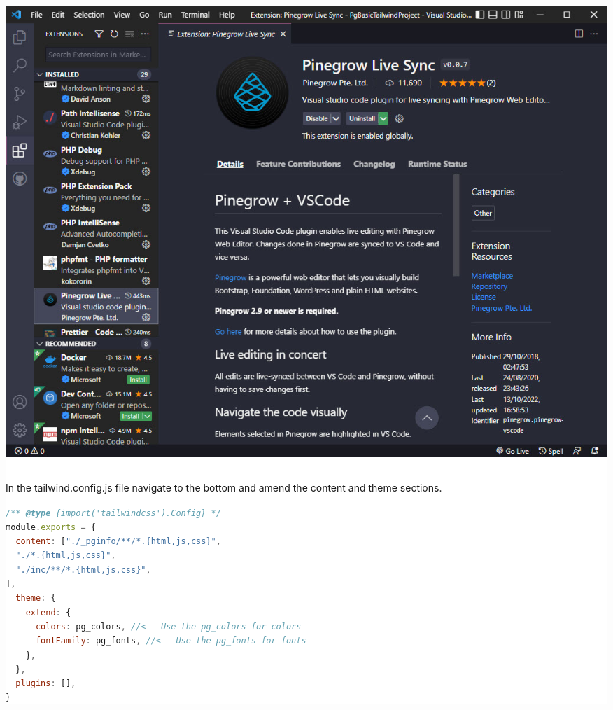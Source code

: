 ![image Terminal Window](./images/tutorial2/img8.jpg)


___



In the tailwind.config.js file navigate to the bottom and amend the content and theme sections.

```js
/** @type {import('tailwindcss').Config} */
module.exports = {
  content: ["./_pginfo/**/*.{html,js,css}",
  "./*.{html,js,css}",
  "./inc/**/*.{html,js,css}",
],
  theme: {
    extend: {
      colors: pg_colors, //<-- Use the pg_colors for colors
      fontFamily: pg_fonts, //<-- Use the pg_fonts for fonts
    },
  },
  plugins: [],
}
```

